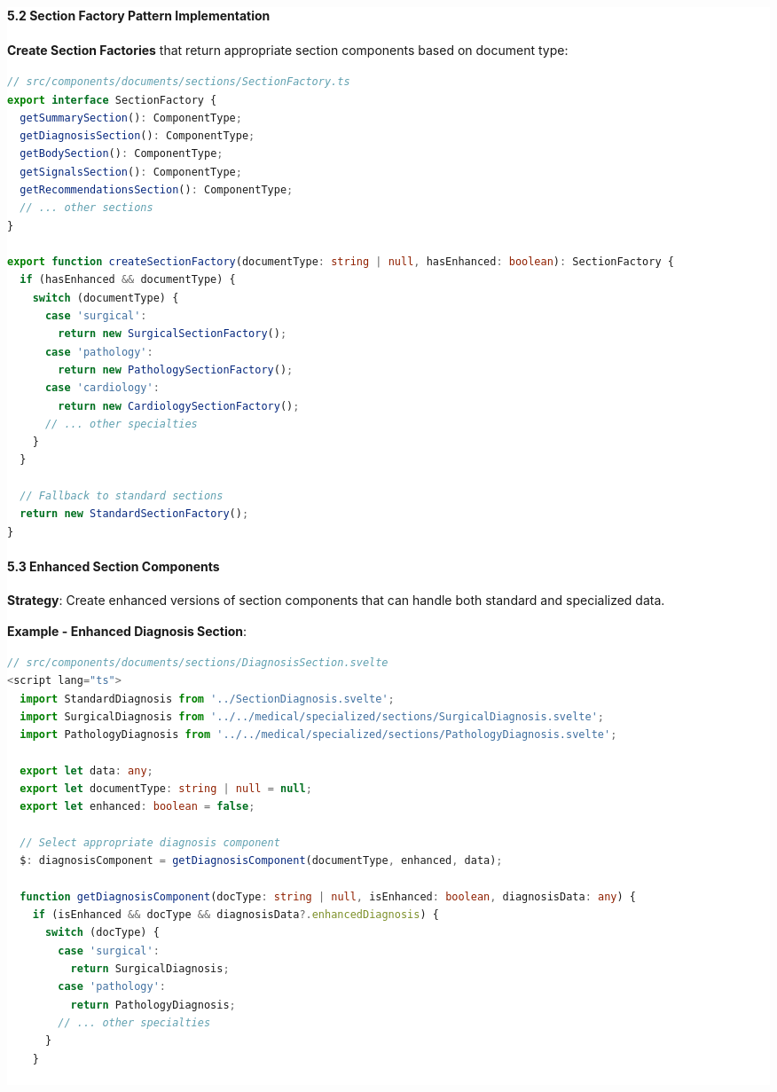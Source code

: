 #### 5.2 Section Factory Pattern Implementation

**Create Section Factories** that return appropriate section components based on document type:

```typescript
// src/components/documents/sections/SectionFactory.ts
export interface SectionFactory {
  getSummarySection(): ComponentType;
  getDiagnosisSection(): ComponentType;
  getBodySection(): ComponentType;
  getSignalsSection(): ComponentType;
  getRecommendationsSection(): ComponentType;
  // ... other sections
}

export function createSectionFactory(documentType: string | null, hasEnhanced: boolean): SectionFactory {
  if (hasEnhanced && documentType) {
    switch (documentType) {
      case 'surgical':
        return new SurgicalSectionFactory();
      case 'pathology':
        return new PathologySectionFactory();
      case 'cardiology':
        return new CardiologySectionFactory();
      // ... other specialties
    }
  }
  
  // Fallback to standard sections
  return new StandardSectionFactory();
}
```

#### 5.3 Enhanced Section Components

**Strategy**: Create enhanced versions of section components that can handle both standard and specialized data.

**Example - Enhanced Diagnosis Section**:

```typescript
// src/components/documents/sections/DiagnosisSection.svelte
<script lang="ts">
  import StandardDiagnosis from '../SectionDiagnosis.svelte';
  import SurgicalDiagnosis from '../../medical/specialized/sections/SurgicalDiagnosis.svelte';
  import PathologyDiagnosis from '../../medical/specialized/sections/PathologyDiagnosis.svelte';
  
  export let data: any;
  export let documentType: string | null = null;
  export let enhanced: boolean = false;
  
  // Select appropriate diagnosis component
  $: diagnosisComponent = getDiagnosisComponent(documentType, enhanced, data);
  
  function getDiagnosisComponent(docType: string | null, isEnhanced: boolean, diagnosisData: any) {
    if (isEnhanced && docType && diagnosisData?.enhancedDiagnosis) {
      switch (docType) {
        case 'surgical':
          return SurgicalDiagnosis;
        case 'pathology':
          return PathologyDiagnosis;
        // ... other specialties
      }
    }
    
```
